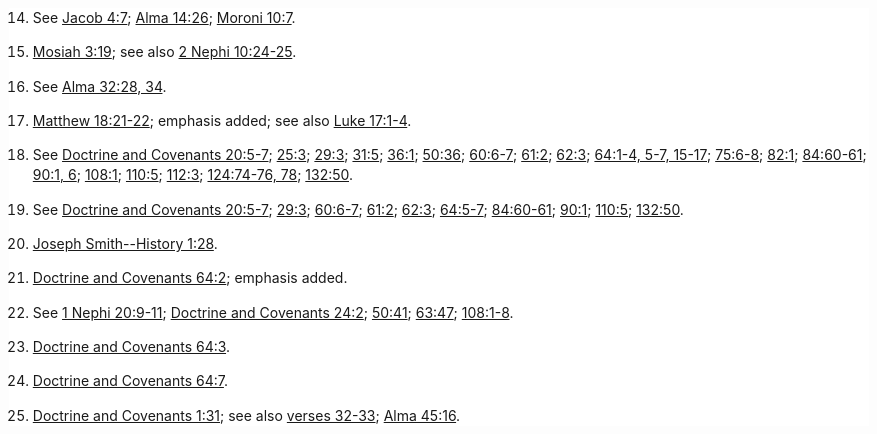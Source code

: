   14. See [Jacob 4:7](https://www.lds.org/scriptures/bofm/jacob/4.7?lang=eng#6); [Alma 14:26](https://www.lds.org/scriptures/bofm/alma/14.26?lang=eng#25); [Moroni 10:7](https://www.lds.org/scriptures/bofm/moro/10.7?lang=eng#6).

  15. [Mosiah 3:19](https://www.lds.org/scriptures/bofm/mosiah/3.19?lang=eng#18); see also [2 Nephi 10:24-25](https://www.lds.org/scriptures/bofm/2-ne/10.24-25?lang=eng#23).

  16. See [Alma 32:28, 34](https://www.lds.org/scriptures/bofm/alma/32.28,34?lang=eng#27).

  17. [Matthew 18:21-22](https://www.lds.org/scriptures/nt/matt/18.21-22?lang=eng#20); emphasis added; see also [Luke 17:1-4](https://www.lds.org/scriptures/nt/luke/17.1-4?lang=eng#0).

  18. See [Doctrine and Covenants 20:5-7](https://www.lds.org/scriptures/dc-testament/dc/20.5-7?lang=eng#4); [25:3](https://www.lds.org/scriptures/dc-testament/dc/25.3?lang=eng#2); [29:3](https://www.lds.org/scriptures/dc-testament/dc/29.3?lang=eng#2); [31:5](https://www.lds.org/scriptures/dc-testament/dc/31.5?lang=eng#4); [36:1](https://www.lds.org/scriptures/dc-testament/dc/36.1?lang=eng#0); [50:36](https://www.lds.org/scriptures/dc-testament/dc/50.36?lang=eng#35); [60:6-7](https://www.lds.org/scriptures/dc-testament/dc/60.6-7?lang=eng#5); [61:2](https://www.lds.org/scriptures/dc-testament/dc/61.2?lang=eng#1); [62:3](https://www.lds.org/scriptures/dc-testament/dc/62.3?lang=eng#2); [64:1-4, 5-7, 15-17](https://www.lds.org/scriptures/dc-testament/dc/64.1-4,5-7,15-17?lang=eng#0); [75:6-8](https://www.lds.org/scriptures/dc-testament/dc/75.6-8?lang=eng#5); [82:1](https://www.lds.org/scriptures/dc-testament/dc/82.1?lang=eng#0); [84:60-61](https://www.lds.org/scriptures/dc-testament/dc/84.60-61?lang=eng#59); [90:1, 6](https://www.lds.org/scriptures/dc-testament/dc/90.1,6?lang=eng#0); [108:1](https://www.lds.org/scriptures/dc-testament/dc/108.1?lang=eng#0); [110:5](https://www.lds.org/scriptures/dc-testament/dc/110.5?lang=eng#4); [112:3](https://www.lds.org/scriptures/dc-testament/dc/112.3?lang=eng#2); [124:74-76, 78](https://www.lds.org/scriptures/dc-testament/dc/124.74-76,78?lang=eng#73); [132:50](https://www.lds.org/scriptures/dc-testament/dc/132.50?lang=eng#49).

  19. See [Doctrine and Covenants 20:5-7](https://www.lds.org/scriptures/dc-testament/dc/20.5-7?lang=eng#4); [29:3](https://www.lds.org/scriptures/dc-testament/dc/29.3?lang=eng#2); [60:6-7](https://www.lds.org/scriptures/dc-testament/dc/60.6-7?lang=eng#5); [61:2](https://www.lds.org/scriptures/dc-testament/dc/61.2?lang=eng#1); [62:3](https://www.lds.org/scriptures/dc-testament/dc/62.3?lang=eng#2); [64:5-7](https://www.lds.org/scriptures/dc-testament/dc/64.5-7?lang=eng#4); [84:60-61](https://www.lds.org/scriptures/dc-testament/dc/84.60-61?lang=eng#59); [90:1](https://www.lds.org/scriptures/dc-testament/dc/90.1?lang=eng#0); [110:5](https://www.lds.org/scriptures/dc-testament/dc/110.5?lang=eng#4); [132:50](https://www.lds.org/scriptures/dc-testament/dc/132.50?lang=eng#49).

  20. [Joseph Smith--History 1:28](https://www.lds.org/scriptures/pgp/js-h/1.28?lang=eng#27).

  21. [Doctrine and Covenants 64:2](https://www.lds.org/scriptures/dc-testament/dc/64.2?lang=eng#1); emphasis added.

  22. See [1 Nephi 20:9-11](https://www.lds.org/scriptures/bofm/1-ne/20.9-11?lang=eng#8); [Doctrine and Covenants 24:2](https://www.lds.org/scriptures/dc-testament/dc/24.2?lang=eng#1); [50:41](https://www.lds.org/scriptures/dc-testament/dc/50.41?lang=eng#40); [63:47](https://www.lds.org/scriptures/dc-testament/dc/63.47?lang=eng#46); [108:1-8](https://www.lds.org/scriptures/dc-testament/dc/108.1-8?lang=eng#0).

  23. [Doctrine and Covenants 64:3](https://www.lds.org/scriptures/dc-testament/dc/64.3?lang=eng#2).

  24. [Doctrine and Covenants 64:7](https://www.lds.org/scriptures/dc-testament/dc/64.7?lang=eng#6).

  25. [Doctrine and Covenants 1:31](https://www.lds.org/scriptures/dc-testament/dc/1.31?lang=eng#30); see also [verses 32-33](https://www.lds.org/scriptures/dc-testament/dc/1.32-33?lang=eng#31); [Alma 45:16](https://www.lds.org/scriptures/bofm/alma/45.16?lang=eng#15).
